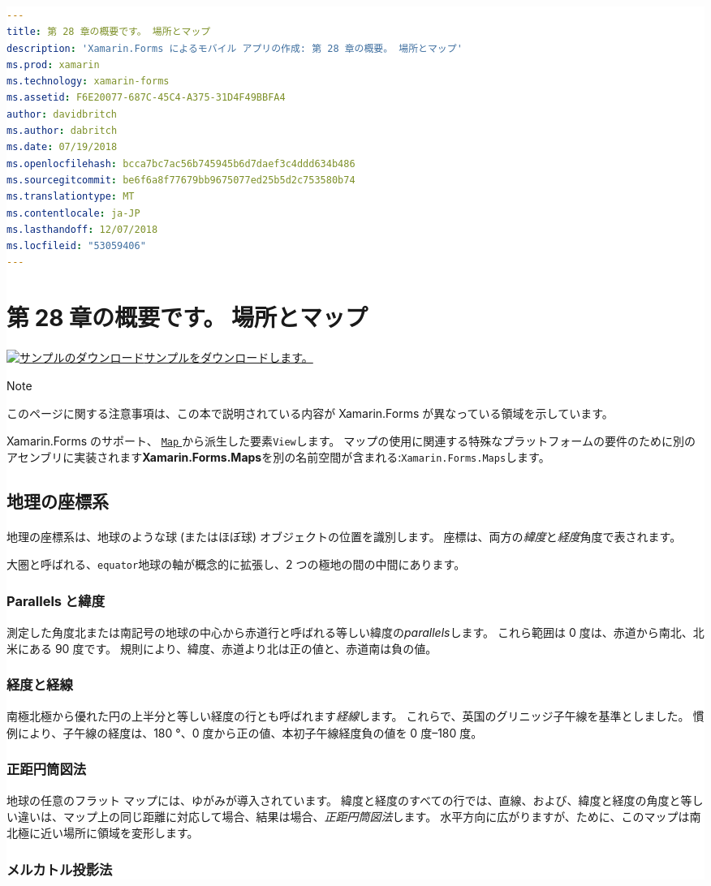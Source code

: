 ```yaml
---
title: 第 28 章の概要です。 場所とマップ
description: 'Xamarin.Forms によるモバイル アプリの作成: 第 28 章の概要。 場所とマップ'
ms.prod: xamarin
ms.technology: xamarin-forms
ms.assetid: F6E20077-687C-45C4-A375-31D4F49BBFA4
author: davidbritch
ms.author: dabritch
ms.date: 07/19/2018
ms.openlocfilehash: bcca7bc7ac56b745945b6d7daef3c4ddd634b486
ms.sourcegitcommit: be6f6a8f77679bb9675077ed25b5d2c753580b74
ms.translationtype: MT
ms.contentlocale: ja-JP
ms.lasthandoff: 12/07/2018
ms.locfileid: "53059406"
---
```

# <a name="summary-of-chapter-28-location-and-maps"></a>第 28 章の概要です。 場所とマップ

[![サンプルのダウンロード](~/media/shared/download.png)サンプルをダウンロードします。](https://github.com/xamarin/xamarin-forms-book-samples/tree/master/Chapter28)

> [!NOTE]
> このページに関する注意事項は、この本で説明されている内容が Xamarin.Forms が異なっている領域を示しています。

Xamarin.Forms のサポート、 [ `Map` ](xref:Xamarin.Forms.Maps.Map)から派生した要素`View`します。 マップの使用に関連する特殊なプラットフォームの要件のために別のアセンブリに実装されます**Xamarin.Forms.Maps**を別の名前空間が含まれる:`Xamarin.Forms.Maps`します。

## <a name="the-geographic-coordinate-system"></a>地理の座標系

地理の座標系は、地球のような球 (またはほぼ球) オブジェクトの位置を識別します。 座標は、両方の*緯度*と*経度*角度で表されます。

大圏と呼ばれる、`equator`地球の軸が概念的に拡張し、2 つの極地の間の中間にあります。

### <a name="parallels-and-latitude"></a>Parallels と緯度

測定した角度北または南記号の地球の中心から赤道行と呼ばれる等しい緯度の*parallels*します。 これら範囲は 0 度は、赤道から南北、北米にある 90 度です。 規則により、緯度、赤道より北は正の値と、赤道南は負の値。

### <a name="longitude-and-meridians"></a>経度と経線

南極北極から優れた円の上半分と等しい経度の行とも呼ばれます*経線*します。 これらで、英国のグリニッジ子午線を基準としました。 慣例により、子午線の経度は、180 °、0 度から正の値、本初子午線経度負の値を 0 度&ndash;180 度。

### <a name="the-equirectangular-projection"></a>正距円筒図法

地球の任意のフラット マップには、ゆがみが導入されています。 緯度と経度のすべての行では、直線、および、緯度と経度の角度と等しい違いは、マップ上の同じ距離に対応して場合、結果は場合、*正距円筒図法*します。 水平方向に広がりますが、ために、このマップは南北極に近い場所に領域を変形します。

### <a name="the-mercator-projection"></a>メルカトル投影法
